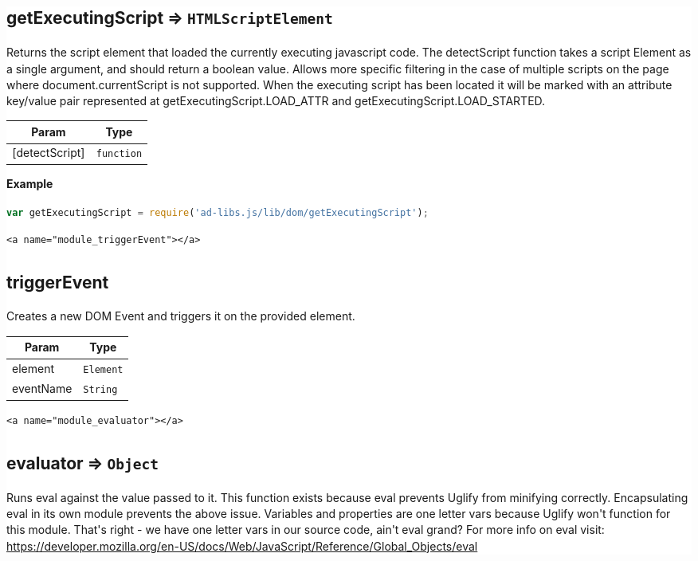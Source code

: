 ## getExecutingScript ⇒ <code>HTMLScriptElement</code>
Returns the script element that loaded the currently executing javascript code. The detectScript function takes a script Element as a single argument, and should return a boolean value. Allows more specific filtering in the case of multiple  scripts on the page where document.currentScript is not supported. When the executing script has been located it will be marked with an attribute  key/value pair represented at getExecutingScript.LOAD_ATTR and getExecutingScript.LOAD_STARTED.

<table>
  <thead>
    <tr>
      <th>Param</th><th>Type</th>
    </tr>
  </thead>
  <tbody>
<tr>
    <td>[detectScript]</td><td><code>function</code></td>
    </tr>  </tbody>
</table>

**Example**  
```js
var getExecutingScript = require('ad-libs.js/lib/dom/getExecutingScript');

```
    <a name="module_triggerEvent"></a>

## triggerEvent
Creates a new DOM Event and triggers it on the provided element.

<table>
  <thead>
    <tr>
      <th>Param</th><th>Type</th>
    </tr>
  </thead>
  <tbody>
<tr>
    <td>element</td><td><code>Element</code></td>
    </tr><tr>
    <td>eventName</td><td><code>String</code></td>
    </tr>  </tbody>
</table>

    <a name="module_evaluator"></a>

## evaluator ⇒ <code>Object</code>
Runs eval against the value passed to it. This function exists because eval prevents Uglify from minifying correctly. Encapsulating eval in its own module prevents the above issue. Variables and properties are one letter vars because Uglify won't function for this module. That's right - we have one letter vars in our source code, ain't eval grand? For more info on eval visit: https://developer.mozilla.org/en-US/docs/Web/JavaScript/Reference/Global_Objects/eval
